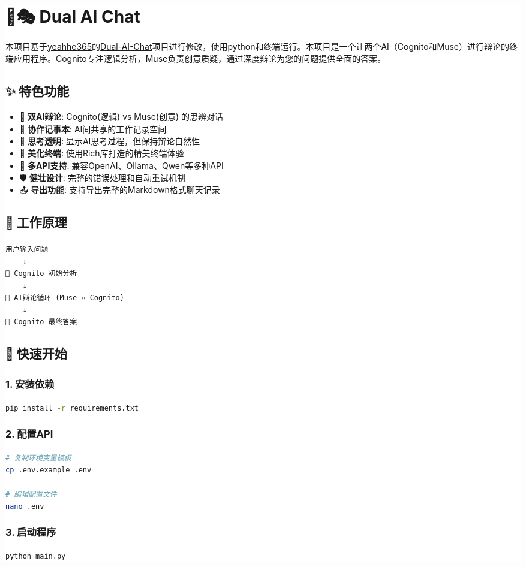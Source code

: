 # 🧠🎭 Dual AI Chat

本项目基于[yeahhe365](https://github.com/yeahhe365)的[Dual-AI-Chat](https://github.com/yeahhe365/Dual-AI-Chat)项目进行修改，使用python和终端运行。本项目是一个让两个AI（Cognito和Muse）进行辩论的终端应用程序。Cognito专注逻辑分析，Muse负责创意质疑，通过深度辩论为您的问题提供全面的答案。

## ✨ 特色功能

- 🧠 **双AI辩论**: Cognito(逻辑) vs Muse(创意) 的思辨对话
- 📝 **协作记事本**: AI间共享的工作记录空间
- 💭 **思考透明**: 显示AI思考过程，但保持辩论自然性
- 🎨 **美化终端**: 使用Rich库打造的精美终端体验
- 🔌 **多API支持**: 兼容OpenAI、Ollama、Qwen等多种API
- 🛡️ **健壮设计**: 完整的错误处理和自动重试机制
- 📤 **导出功能**: 支持导出完整的Markdown格式聊天记录

## 🎯 工作原理

```
用户输入问题
    ↓
🧠 Cognito 初始分析
    ↓
🔄 AI辩论循环 (Muse ↔ Cognito)
    ↓
🧠 Cognito 最终答案
```

## 🚀 快速开始

### 1. 安装依赖

```bash
pip install -r requirements.txt
```

### 2. 配置API

```bash
# 复制环境变量模板
cp .env.example .env

# 编辑配置文件
nano .env
```

### 3. 启动程序

```bash
python main.py
```
